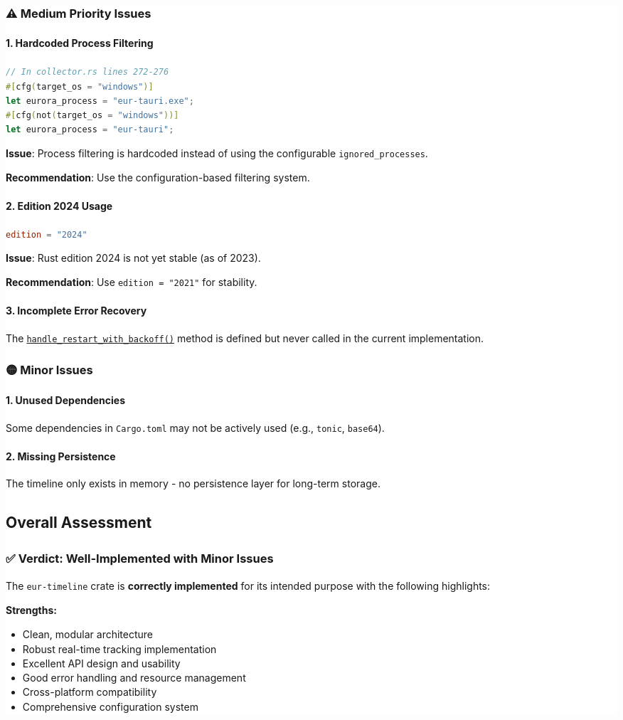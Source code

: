 ### ⚠️ **Medium Priority Issues**

#### 1. **Hardcoded Process Filtering**

```rust
// In collector.rs lines 272-276
#[cfg(target_os = "windows")]
let eurora_process = "eur-tauri.exe";
#[cfg(not(target_os = "windows"))]
let eurora_process = "eur-tauri";
```

**Issue**: Process filtering is hardcoded instead of using the configurable `ignored_processes`.

**Recommendation**: Use the configuration-based filtering system.

#### 2. **Edition 2024 Usage**

```toml
edition = "2024"
```

**Issue**: Rust edition 2024 is not yet stable (as of 2023).

**Recommendation**: Use `edition = "2021"` for stability.

#### 3. **Incomplete Error Recovery**

The [`handle_restart_with_backoff()`](crates/app/eur-timeline/src/collector.rs:432-457) method is defined but never called in the current implementation.

### 🟡 **Minor Issues**

#### 1. **Unused Dependencies**

Some dependencies in `Cargo.toml` may not be actively used (e.g., `tonic`, `base64`).

#### 2. **Missing Persistence**

The timeline only exists in memory - no persistence layer for long-term storage.

## Overall Assessment

### ✅ **Verdict: Well-Implemented with Minor Issues**

The `eur-timeline` crate is **correctly implemented** for its intended purpose with the following highlights:

**Strengths:**

- Clean, modular architecture
- Robust real-time tracking implementation
- Excellent API design and usability
- Good error handling and resource management
- Cross-platform compatibility
- Comprehensive configuration system
